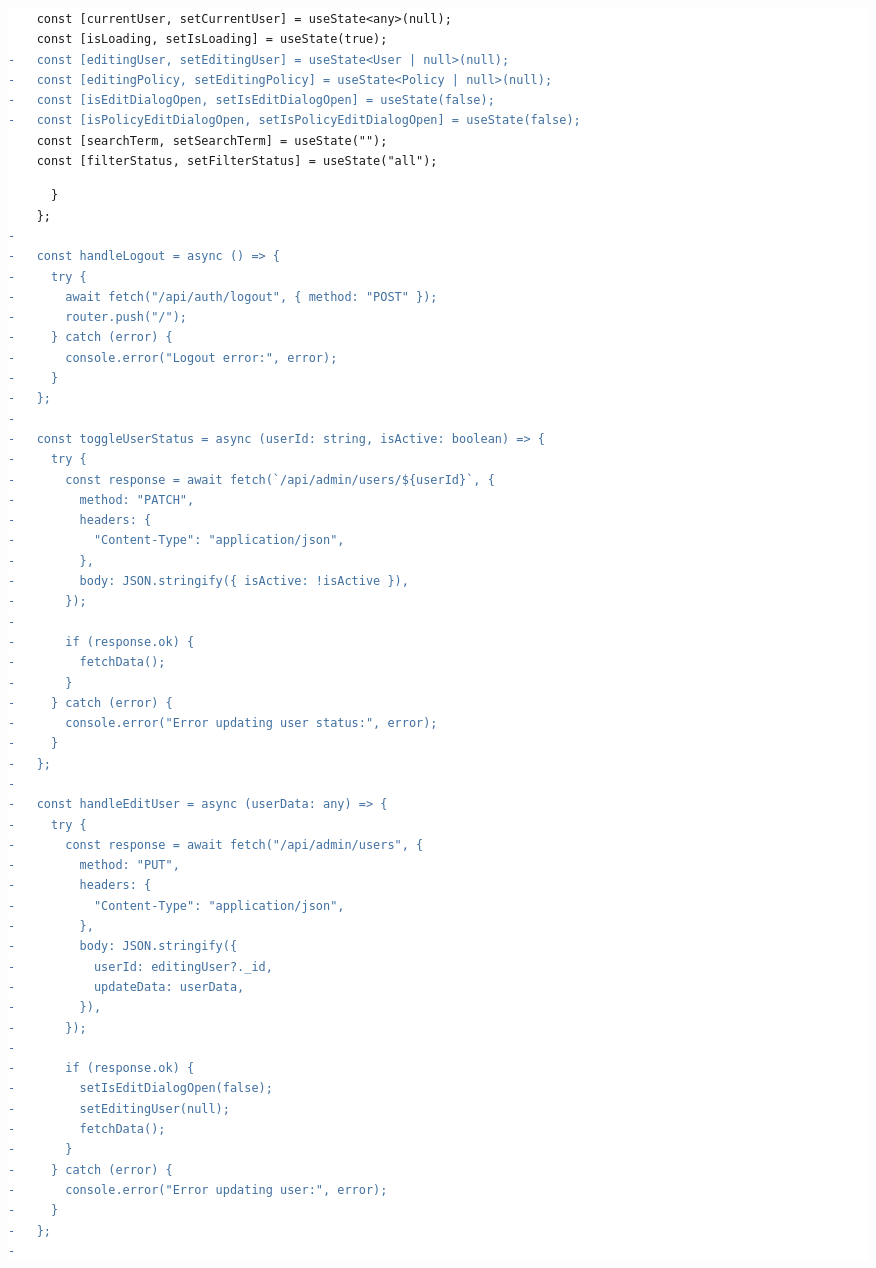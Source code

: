 ```diff
    const [currentUser, setCurrentUser] = useState<any>(null);
    const [isLoading, setIsLoading] = useState(true);
-   const [editingUser, setEditingUser] = useState<User | null>(null);
-   const [editingPolicy, setEditingPolicy] = useState<Policy | null>(null);
-   const [isEditDialogOpen, setIsEditDialogOpen] = useState(false);
-   const [isPolicyEditDialogOpen, setIsPolicyEditDialogOpen] = useState(false);
    const [searchTerm, setSearchTerm] = useState("");
    const [filterStatus, setFilterStatus] = useState("all");
```

```diff
      }
    };
- 
-   const handleLogout = async () => {
-     try {
-       await fetch("/api/auth/logout", { method: "POST" });
-       router.push("/");
-     } catch (error) {
-       console.error("Logout error:", error);
-     }
-   };
- 
-   const toggleUserStatus = async (userId: string, isActive: boolean) => {
-     try {
-       const response = await fetch(`/api/admin/users/${userId}`, {
-         method: "PATCH",
-         headers: {
-           "Content-Type": "application/json",
-         },
-         body: JSON.stringify({ isActive: !isActive }),
-       });
- 
-       if (response.ok) {
-         fetchData();
-       }
-     } catch (error) {
-       console.error("Error updating user status:", error);
-     }
-   };
- 
-   const handleEditUser = async (userData: any) => {
-     try {
-       const response = await fetch("/api/admin/users", {
-         method: "PUT",
-         headers: {
-           "Content-Type": "application/json",
-         },
-         body: JSON.stringify({
-           userId: editingUser?._id,
-           updateData: userData,
-         }),
-       });
- 
-       if (response.ok) {
-         setIsEditDialogOpen(false);
-         setEditingUser(null);
-         fetchData();
-       }
-     } catch (error) {
-       console.error("Error updating user:", error);
-     }
-   };
- 
```